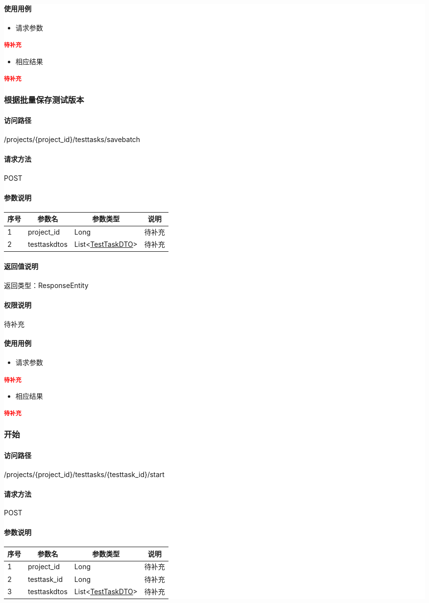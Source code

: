 #### 使用用例
- 请求参数
```json
待补充
```
- 相应结果
```json
待补充
```

### 根据批量保存测试版本
#### 访问路径
/projects/{project_id}/testtasks/savebatch

#### 请求方法
POST

#### 参数说明
| 序号 | 参数名 | 参数类型 | 说明 |
| -- | -- | -- | -- |
| 1 | project_id | Long | 待补充 |
| 2 | testtaskdtos | List<[TestTaskDTO](#TestTaskDTO)> | 待补充 |

#### 返回值说明
返回类型：ResponseEntity<Boolean>

#### 权限说明
待补充

#### 使用用例
- 请求参数
```json
待补充
```
- 相应结果
```json
待补充
```

### 开始
#### 访问路径
/projects/{project_id}/testtasks/{testtask_id}/start

#### 请求方法
POST

#### 参数说明
| 序号 | 参数名 | 参数类型 | 说明 |
| -- | -- | -- | -- |
| 1 | project_id | Long | 待补充 |
| 2 | testtask_id | Long | 待补充 |
| 3 | testtaskdtos | List<[TestTaskDTO](#TestTaskDTO)> | 待补充 |
